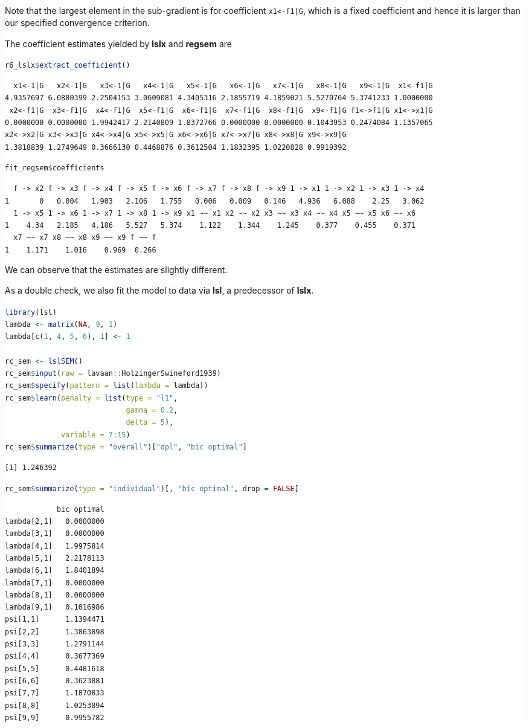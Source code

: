 Note that the largest element in the sub-gradient is for coefficient `x1<-f1|G`, which is a fixed coefficient and hence it is larger than our specified convergence criterion.

The coefficient estimates yielded by **lslx** and **regsem** are

``` r
r6_lslx$extract_coefficient()
```

      x1<-1|G   x2<-1|G   x3<-1|G   x4<-1|G   x5<-1|G   x6<-1|G   x7<-1|G   x8<-1|G   x9<-1|G  x1<-f1|G 
    4.9357697 6.0880399 2.2504153 3.0609081 4.3405316 2.1855719 4.1859021 5.5270764 5.3741233 1.0000000 
     x2<-f1|G  x3<-f1|G  x4<-f1|G  x5<-f1|G  x6<-f1|G  x7<-f1|G  x8<-f1|G  x9<-f1|G f1<->f1|G x1<->x1|G 
    0.0000000 0.0000000 1.9942417 2.2140809 1.8372766 0.0000000 0.0000000 0.1043953 0.2474084 1.1357065 
    x2<->x2|G x3<->x3|G x4<->x4|G x5<->x5|G x6<->x6|G x7<->x7|G x8<->x8|G x9<->x9|G 
    1.3818839 1.2749649 0.3666130 0.4468876 0.3612504 1.1832395 1.0220828 0.9919392 

``` r
fit_regsem$coefficients
```

      f -> x2 f -> x3 f -> x4 f -> x5 f -> x6 f -> x7 f -> x8 f -> x9 1 -> x1 1 -> x2 1 -> x3 1 -> x4
    1       0   0.004   1.903   2.106   1.755   0.006   0.009   0.146   4.936   6.088    2.25   3.062
      1 -> x5 1 -> x6 1 -> x7 1 -> x8 1 -> x9 x1 ~~ x1 x2 ~~ x2 x3 ~~ x3 x4 ~~ x4 x5 ~~ x5 x6 ~~ x6
    1    4.34   2.185   4.186   5.527   5.374    1.122    1.344    1.245    0.377    0.455    0.371
      x7 ~~ x7 x8 ~~ x8 x9 ~~ x9 f ~~ f
    1    1.171    1.016    0.969  0.266

We can observe that the estimates are slightly different.

As a double check, we also fit the model to data via **lsl**, a predecessor of **lslx**.

``` r
library(lsl)
lambda <- matrix(NA, 9, 1)
lambda[c(1, 4, 5, 6), 1] <- 1

rc_sem <- lslSEM()
rc_sem$input(raw = lavaan::HolzingerSwineford1939)
rc_sem$specify(pattern = list(lambda = lambda))
rc_sem$learn(penalty = list(type = "l1", 
                            gamma = 0.2, 
                            delta = 5), 
             variable = 7:15)
rc_sem$summarize(type = "overall")["dpl", "bic optimal"]
```

    [1] 1.246392

``` r
rc_sem$summarize(type = "individual")[, "bic optimal", drop = FALSE]
```

                bic optimal
    lambda[2,1]   0.0000000
    lambda[3,1]   0.0000000
    lambda[4,1]   1.9975814
    lambda[5,1]   2.2178113
    lambda[6,1]   1.8401894
    lambda[7,1]   0.0000000
    lambda[8,1]   0.0000000
    lambda[9,1]   0.1016986
    psi[1,1]      1.1394471
    psi[2,2]      1.3863898
    psi[3,3]      1.2791144
    psi[4,4]      0.3677369
    psi[5,5]      0.4481618
    psi[6,6]      0.3623881
    psi[7,7]      1.1870833
    psi[8,8]      1.0253894
    psi[9,9]      0.9955782